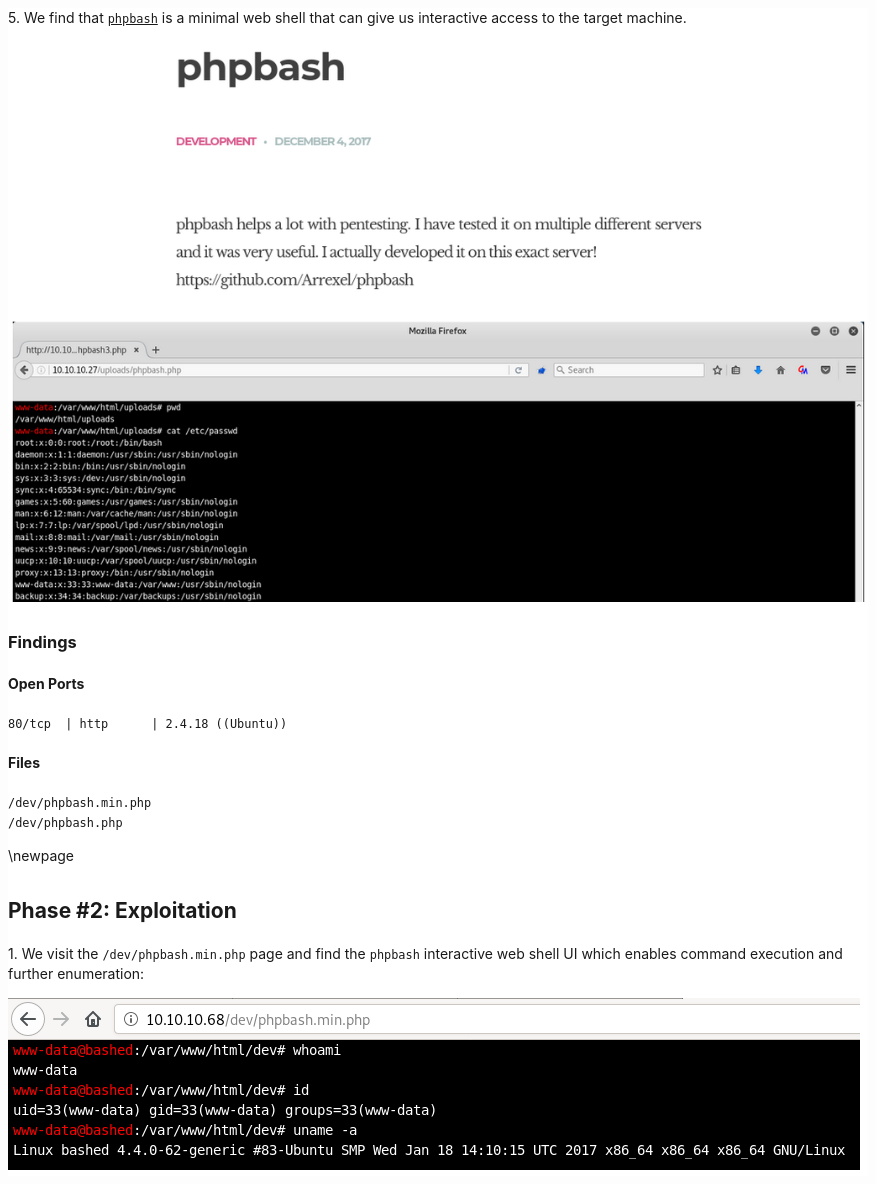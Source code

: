 5\. We find that [`phpbash`](https://github.com/Arrexel/phpbash) is a minimal web shell that can give us interactive access to the target machine.  

![writeup.enumeration.steps.5.1](./screenshot02.png)  


### Findings
#### Open Ports
``` {.python .numberLines}
80/tcp  | http      | 2.4.18 ((Ubuntu))
```
#### Files
``` {.python .numberLines}
/dev/phpbash.min.php
/dev/phpbash.php
```

\newpage
## Phase #2: Exploitation
1\. We visit the `/dev/phpbash.min.php` page and find the `phpbash` interactive web shell UI which enables command execution and further enumeration:  

![writeup.exploitation.steps.1.1](./screenshot05.png)  
